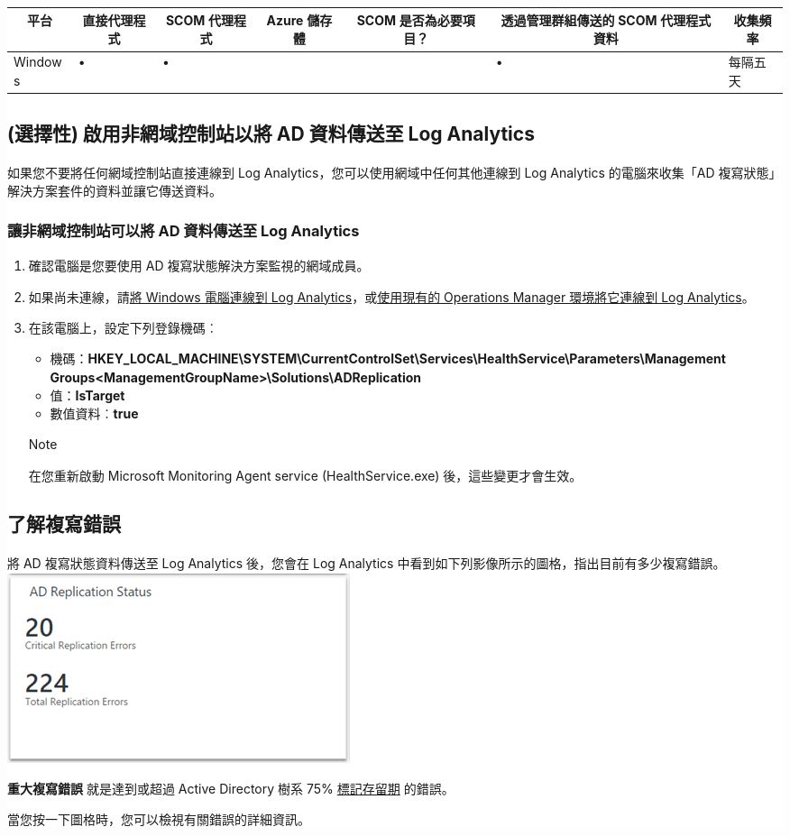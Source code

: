 | 平台 | 直接代理程式 | SCOM 代理程式 | Azure 儲存體 | SCOM 是否為必要項目？ | 透過管理群組傳送的 SCOM 代理程式資料 | 收集頻率 |
| --- | --- | --- | --- | --- | --- | --- |
| Windows |&#8226; |&#8226; |  |  |&#8226; |每隔五天 |

## <a name="optionally-enable-a-non-domain-controller-to-send-ad-data-to-log-analytics"></a>(選擇性) 啟用非網域控制站以將 AD 資料傳送至 Log Analytics
如果您不要將任何網域控制站直接連線到 Log Analytics，您可以使用網域中任何其他連線到 Log Analytics 的電腦來收集「AD 複寫狀態」解決方案套件的資料並讓它傳送資料。

### <a name="to-enable-a-non-domain-controller-to-send-ad-data-to-log-analytics"></a>讓非網域控制站可以將 AD 資料傳送至 Log Analytics
1. 確認電腦是您要使用 AD 複寫狀態解決方案監視的網域成員。
2. 如果尚未連線，請[將 Windows 電腦連線到 Log Analytics](log-analytics-windows-agent.md)，或[使用現有的 Operations Manager 環境將它連線到 Log Analytics](log-analytics-om-agents.md)。
3. 在該電腦上，設定下列登錄機碼︰

   * 機碼：**HKEY_LOCAL_MACHINE\SYSTEM\CurrentControlSet\Services\HealthService\Parameters\Management Groups\<ManagementGroupName>\Solutions\ADReplication**
   * 值：**IsTarget**
   * 數值資料︰**true**

   > [!NOTE]
   > 在您重新啟動 Microsoft Monitoring Agent service (HealthService.exe) 後，這些變更才會生效。
   >
   >

## <a name="understanding-replication-errors"></a>了解複寫錯誤
將 AD 複寫狀態資料傳送至 Log Analytics 後，您會在 Log Analytics 中看到如下列影像所示的圖格，指出目前有多少複寫錯誤。  
![AD 複寫狀態圖格](./media/log-analytics-ad-replication-status/oms-ad-replication-tile.png)

**重大複寫錯誤** 就是達到或超過 Active Directory 樹系 75% [標記存留期](https://technet.microsoft.com/library/cc784932%28v=ws.10%29.aspx) 的錯誤。

當您按一下圖格時，您可以檢視有關錯誤的詳細資訊。
